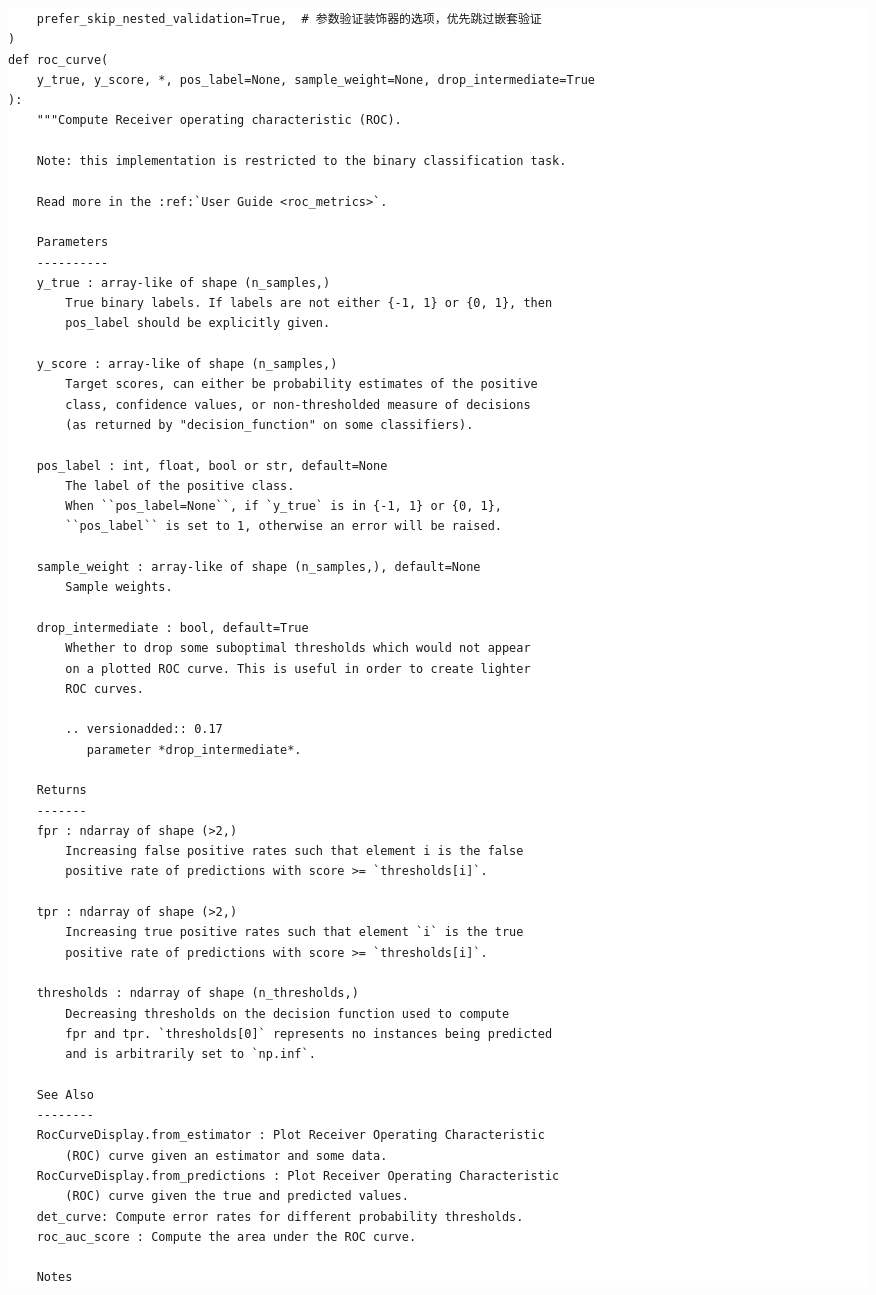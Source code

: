 ```
    prefer_skip_nested_validation=True,  # 参数验证装饰器的选项，优先跳过嵌套验证
)
def roc_curve(
    y_true, y_score, *, pos_label=None, sample_weight=None, drop_intermediate=True
):
    """Compute Receiver operating characteristic (ROC).

    Note: this implementation is restricted to the binary classification task.

    Read more in the :ref:`User Guide <roc_metrics>`.

    Parameters
    ----------
    y_true : array-like of shape (n_samples,)
        True binary labels. If labels are not either {-1, 1} or {0, 1}, then
        pos_label should be explicitly given.

    y_score : array-like of shape (n_samples,)
        Target scores, can either be probability estimates of the positive
        class, confidence values, or non-thresholded measure of decisions
        (as returned by "decision_function" on some classifiers).

    pos_label : int, float, bool or str, default=None
        The label of the positive class.
        When ``pos_label=None``, if `y_true` is in {-1, 1} or {0, 1},
        ``pos_label`` is set to 1, otherwise an error will be raised.

    sample_weight : array-like of shape (n_samples,), default=None
        Sample weights.

    drop_intermediate : bool, default=True
        Whether to drop some suboptimal thresholds which would not appear
        on a plotted ROC curve. This is useful in order to create lighter
        ROC curves.

        .. versionadded:: 0.17
           parameter *drop_intermediate*.

    Returns
    -------
    fpr : ndarray of shape (>2,)
        Increasing false positive rates such that element i is the false
        positive rate of predictions with score >= `thresholds[i]`.

    tpr : ndarray of shape (>2,)
        Increasing true positive rates such that element `i` is the true
        positive rate of predictions with score >= `thresholds[i]`.

    thresholds : ndarray of shape (n_thresholds,)
        Decreasing thresholds on the decision function used to compute
        fpr and tpr. `thresholds[0]` represents no instances being predicted
        and is arbitrarily set to `np.inf`.

    See Also
    --------
    RocCurveDisplay.from_estimator : Plot Receiver Operating Characteristic
        (ROC) curve given an estimator and some data.
    RocCurveDisplay.from_predictions : Plot Receiver Operating Characteristic
        (ROC) curve given the true and predicted values.
    det_curve: Compute error rates for different probability thresholds.
    roc_auc_score : Compute the area under the ROC curve.

    Notes
```